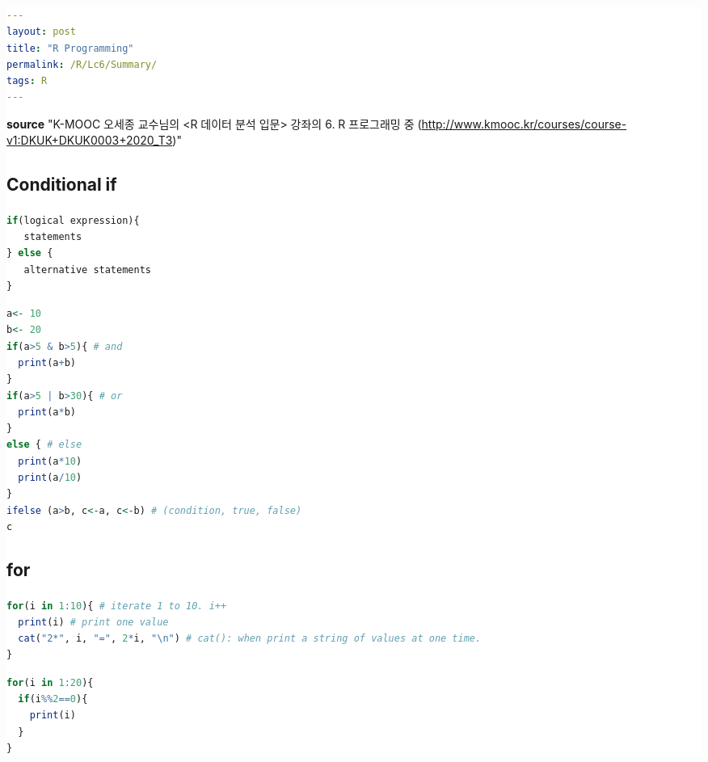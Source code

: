 ```yaml
---
layout: post
title: "R Programming"
permalink: /R/Lc6/Summary/
tags: R
---
```

**source**
"K-MOOC 오세종 교수님의 <R 데이터 분석 입문> 강좌의 6. R 프로그래밍 중 (http://www.kmooc.kr/courses/course-v1:DKUK+DKUK0003+2020_T3)"

## Conditional if

```r
if(logical expression){
   statements
} else {
   alternative statements
}
```

```r
a<- 10
b<- 20
if(a>5 & b>5){ # and
  print(a+b)
} 
if(a>5 | b>30){ # or
  print(a*b)
}
else { # else
  print(a*10)
  print(a/10)
}
ifelse (a>b, c<-a, c<-b) # (condition, true, false)
c
```

## for

```r
for(i in 1:10){ # iterate 1 to 10. i++
  print(i) # print one value
  cat("2*", i, "=", 2*i, "\n") # cat(): when print a string of values at one time. 
}
```

```r
for(i in 1:20){
  if(i%%2==0){
    print(i)
  }
}
```
